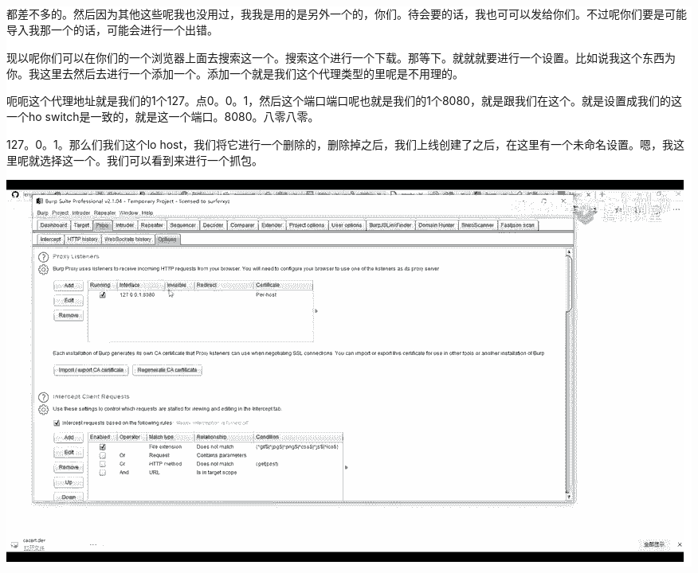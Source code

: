 都差不多的。然后因为其他这些呢我也没用过，我我是用的是另外一个的，你们。待会要的话，我也可可以发给你们。不过呢你们要是可能导入我那一个的话，可能会进行一个出错。

现以呢你们可以在你们的一个浏览器上面去搜索这一个。搜索这个进行一个下载。那等下。就就就要进行一个设置。比如说我这个东西为你。我这里去然后去进行一个添加一个。添加一个就是我们这个代理类型的里呢是不用理的。

呃呃这个代理地址就是我们的1个127。点0。0。1，然后这个端口端口呢也就是我们的1个8080，就是跟我们在这个。就是设置成我们的这一个ho switch是一致的，就是这一个端口。8080。八零八零。

127。0。1。那么们我们这个lo host，我们将它进行一个删除的，删除掉之后，我们上线创建了之后，在这里有一个未命名设置。嗯，我这里呢就选择这一个。我们可以看到来进行一个抓包。



![](img/258e2026ecad77166826888d487b0fe6_33.png)